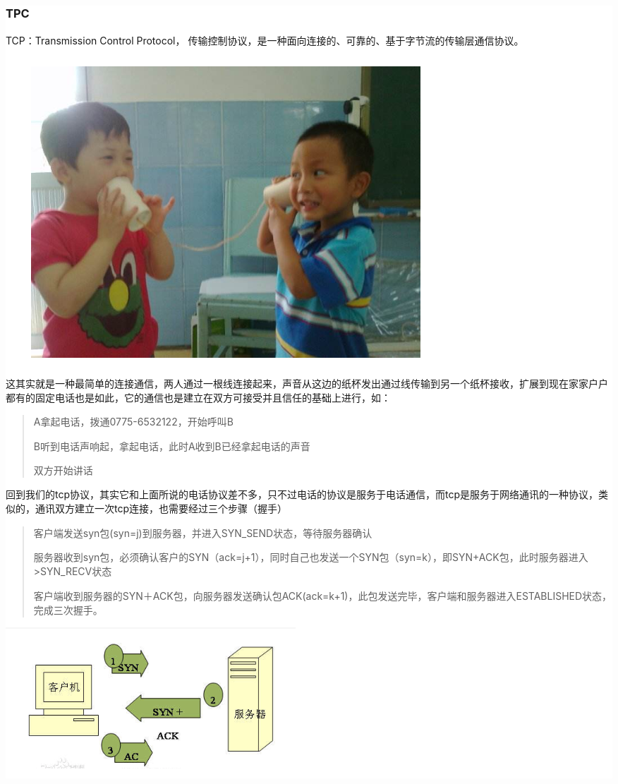 ### TPC
TCP：Transmission Control Protocol， 传输控制协议，是一种面向连接的、可靠的、基于字节流的传输层通信协议。

![](./images/concept-1.png)

这其实就是一种最简单的连接通信，两人通过一根线连接起来，声音从这边的纸杯发出通过线传输到另一个纸杯接收，扩展到现在家家户户都有的固定电话也是如此，它的通信也是建立在双方可接受并且信任的基础上进行，如：

>A拿起电话，拨通0775-6532122，开始呼叫B
>
>B听到电话声响起，拿起电话，此时A收到B已经拿起电话的声音
>
>双方开始讲话

回到我们的tcp协议，其实它和上面所说的电话协议差不多，只不过电话的协议是服务于电话通信，而tcp是服务于网络通讯的一种协议，类似的，通讯双方建立一次tcp连接，也需要经过三个步骤（握手）

>客户端发送syn包(syn=j)到服务器，并进入SYN_SEND状态，等待服务器确认
>
>服务器收到syn包，必须确认客户的SYN（ack=j+1），同时自己也发送一个SYN包（syn=k），即SYN+ACK包，此时服务器进入>SYN_RECV状态
>
>客户端收到服务器的SYN＋ACK包，向服务器发送确认包ACK(ack=k+1)，此包发送完毕，客户端和服务器进入ESTABLISHED状态，完成三次握手。

![](./images/concept-2.png)
